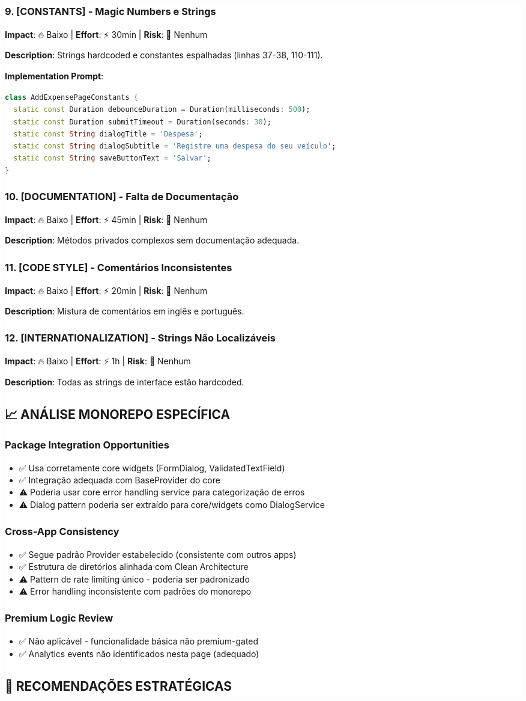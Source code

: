 ### 9. [CONSTANTS] - Magic Numbers e Strings
**Impact**: 🔥 Baixo | **Effort**: ⚡ 30min | **Risk**: 🚨 Nenhum

**Description**: Strings hardcoded e constantes espalhadas (linhas 37-38, 110-111).

**Implementation Prompt**:
```dart
class AddExpensePageConstants {
  static const Duration debounceDuration = Duration(milliseconds: 500);
  static const Duration submitTimeout = Duration(seconds: 30);
  static const String dialogTitle = 'Despesa';
  static const String dialogSubtitle = 'Registre uma despesa do seu veículo';
  static const String saveButtonText = 'Salvar';
}
```

### 10. [DOCUMENTATION] - Falta de Documentação
**Impact**: 🔥 Baixo | **Effort**: ⚡ 45min | **Risk**: 🚨 Nenhum

**Description**: Métodos privados complexos sem documentação adequada.

### 11. [CODE STYLE] - Comentários Inconsistentes
**Impact**: 🔥 Baixo | **Effort**: ⚡ 20min | **Risk**: 🚨 Nenhum

**Description**: Mistura de comentários em inglês e português.

### 12. [INTERNATIONALIZATION] - Strings Não Localizáveis
**Impact**: 🔥 Baixo | **Effort**: ⚡ 1h | **Risk**: 🚨 Nenhum

**Description**: Todas as strings de interface estão hardcoded.

## 📈 ANÁLISE MONOREPO ESPECÍFICA

### **Package Integration Opportunities**
- ✅ Usa corretamente core widgets (FormDialog, ValidatedTextField)
- ✅ Integração adequada com BaseProvider do core
- ⚠️ Poderia usar core error handling service para categorização de erros
- ⚠️ Dialog pattern poderia ser extraído para core/widgets como DialogService

### **Cross-App Consistency**
- ✅ Segue padrão Provider estabelecido (consistente com outros apps)
- ✅ Estrutura de diretórios alinhada com Clean Architecture
- ⚠️ Pattern de rate limiting único - poderia ser padronizado
- ⚠️ Error handling inconsistente com padrões do monorepo

### **Premium Logic Review**
- ✅ Não aplicável - funcionalidade básica não premium-gated
- ✅ Analytics events não identificados nesta page (adequado)

## 🎯 RECOMENDAÇÕES ESTRATÉGICAS
